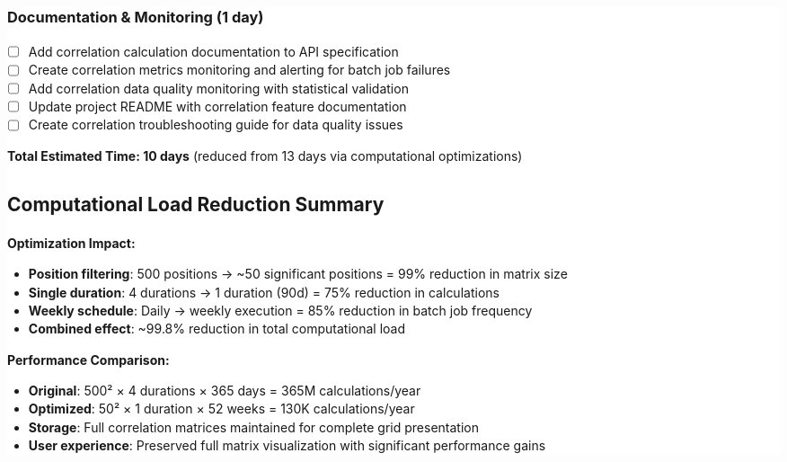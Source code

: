 ### Documentation & Monitoring (1 day)
- [ ] Add correlation calculation documentation to API specification
- [ ] Create correlation metrics monitoring and alerting for batch job failures
- [ ] Add correlation data quality monitoring with statistical validation
- [ ] Update project README with correlation feature documentation
- [ ] Create correlation troubleshooting guide for data quality issues

**Total Estimated Time: 10 days** (reduced from 13 days via computational optimizations)

## Computational Load Reduction Summary

**Optimization Impact:**
- **Position filtering**: 500 positions → ~50 significant positions = 99% reduction in matrix size
- **Single duration**: 4 durations → 1 duration (90d) = 75% reduction in calculations
- **Weekly schedule**: Daily → weekly execution = 85% reduction in batch job frequency
- **Combined effect**: ~99.8% reduction in total computational load

**Performance Comparison:**
- **Original**: 500² × 4 durations × 365 days = 365M calculations/year
- **Optimized**: 50² × 1 duration × 52 weeks = 130K calculations/year
- **Storage**: Full correlation matrices maintained for complete grid presentation
- **User experience**: Preserved full matrix visualization with significant performance gains